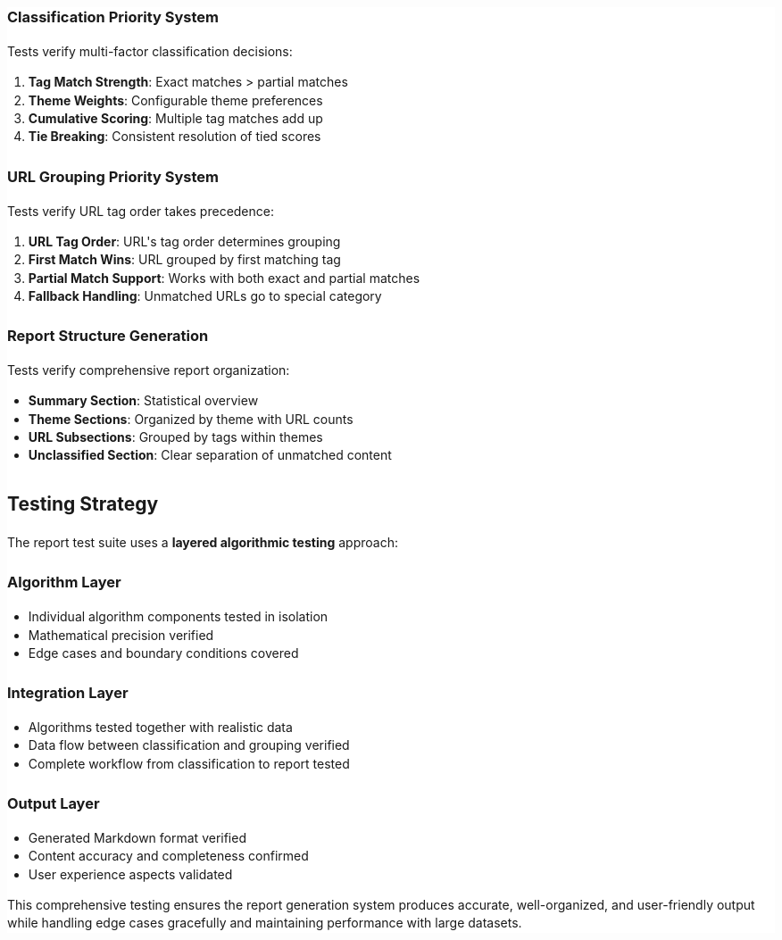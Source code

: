 ### Classification Priority System
Tests verify multi-factor classification decisions:
1. **Tag Match Strength**: Exact matches > partial matches
2. **Theme Weights**: Configurable theme preferences
3. **Cumulative Scoring**: Multiple tag matches add up
4. **Tie Breaking**: Consistent resolution of tied scores

### URL Grouping Priority System
Tests verify URL tag order takes precedence:
1. **URL Tag Order**: URL's tag order determines grouping
2. **First Match Wins**: URL grouped by first matching tag
3. **Partial Match Support**: Works with both exact and partial matches
4. **Fallback Handling**: Unmatched URLs go to special category

### Report Structure Generation
Tests verify comprehensive report organization:
- **Summary Section**: Statistical overview
- **Theme Sections**: Organized by theme with URL counts
- **URL Subsections**: Grouped by tags within themes
- **Unclassified Section**: Clear separation of unmatched content

## Testing Strategy

The report test suite uses a **layered algorithmic testing** approach:

### Algorithm Layer
- Individual algorithm components tested in isolation
- Mathematical precision verified
- Edge cases and boundary conditions covered

### Integration Layer  
- Algorithms tested together with realistic data
- Data flow between classification and grouping verified
- Complete workflow from classification to report tested

### Output Layer
- Generated Markdown format verified
- Content accuracy and completeness confirmed
- User experience aspects validated

This comprehensive testing ensures the report generation system produces accurate, well-organized, and user-friendly output while handling edge cases gracefully and maintaining performance with large datasets.